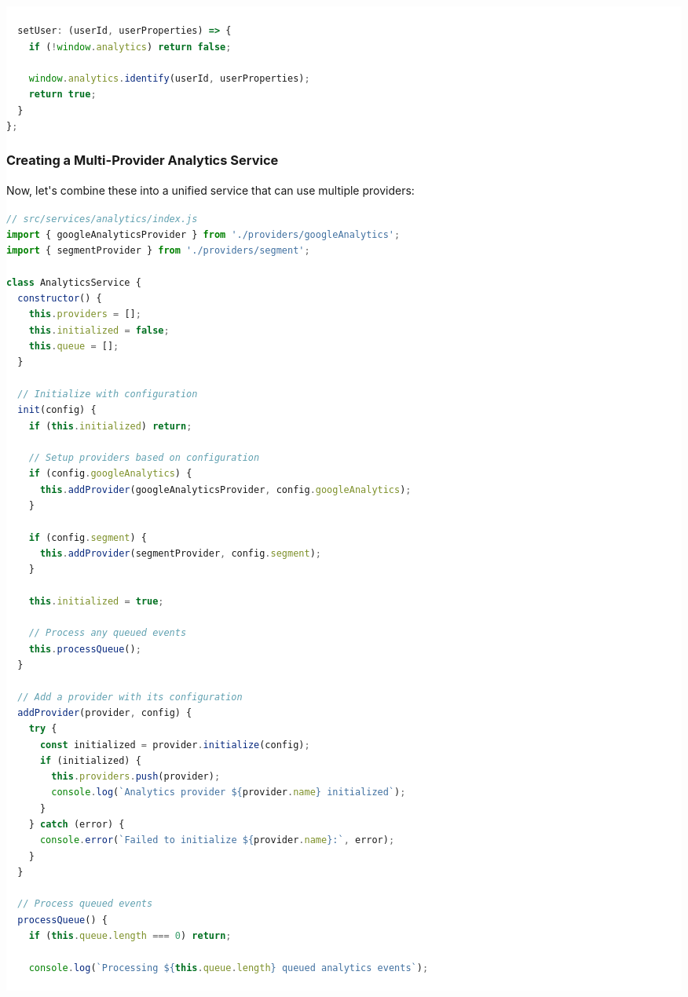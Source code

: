```jsx
  
  setUser: (userId, userProperties) => {
    if (!window.analytics) return false;
  
    window.analytics.identify(userId, userProperties);
    return true;
  }
};
```

### Creating a Multi-Provider Analytics Service

Now, let's combine these into a unified service that can use multiple providers:

```jsx
// src/services/analytics/index.js
import { googleAnalyticsProvider } from './providers/googleAnalytics';
import { segmentProvider } from './providers/segment';

class AnalyticsService {
  constructor() {
    this.providers = [];
    this.initialized = false;
    this.queue = [];
  }
  
  // Initialize with configuration
  init(config) {
    if (this.initialized) return;
  
    // Setup providers based on configuration
    if (config.googleAnalytics) {
      this.addProvider(googleAnalyticsProvider, config.googleAnalytics);
    }
  
    if (config.segment) {
      this.addProvider(segmentProvider, config.segment);
    }
  
    this.initialized = true;
  
    // Process any queued events
    this.processQueue();
  }
  
  // Add a provider with its configuration
  addProvider(provider, config) {
    try {
      const initialized = provider.initialize(config);
      if (initialized) {
        this.providers.push(provider);
        console.log(`Analytics provider ${provider.name} initialized`);
      }
    } catch (error) {
      console.error(`Failed to initialize ${provider.name}:`, error);
    }
  }
  
  // Process queued events
  processQueue() {
    if (this.queue.length === 0) return;
  
    console.log(`Processing ${this.queue.length} queued analytics events`);
  
```